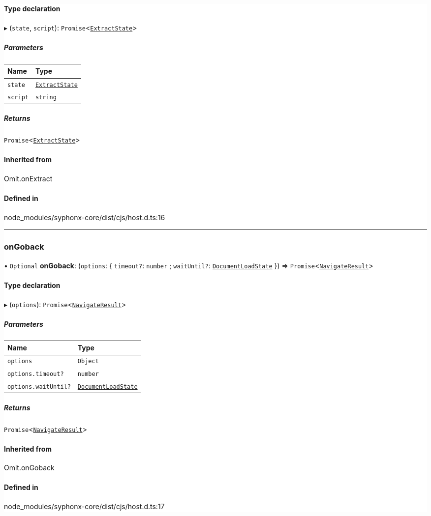 #### Type declaration

▸ (`state`, `script`): `Promise`<[`ExtractState`](ExtractState.md)\>

##### Parameters

| Name | Type |
| :------ | :------ |
| `state` | [`ExtractState`](ExtractState.md) |
| `script` | `string` |

##### Returns

`Promise`<[`ExtractState`](ExtractState.md)\>

#### Inherited from

Omit.onExtract

#### Defined in

node_modules/syphonx-core/dist/cjs/host.d.ts:16

___

### onGoback

• `Optional` **onGoback**: (`options`: { `timeout?`: `number` ; `waitUntil?`: [`DocumentLoadState`](../modules.md#documentloadstate)  }) => `Promise`<[`NavigateResult`](NavigateResult.md)\>

#### Type declaration

▸ (`options`): `Promise`<[`NavigateResult`](NavigateResult.md)\>

##### Parameters

| Name | Type |
| :------ | :------ |
| `options` | `Object` |
| `options.timeout?` | `number` |
| `options.waitUntil?` | [`DocumentLoadState`](../modules.md#documentloadstate) |

##### Returns

`Promise`<[`NavigateResult`](NavigateResult.md)\>

#### Inherited from

Omit.onGoback

#### Defined in

node_modules/syphonx-core/dist/cjs/host.d.ts:17
